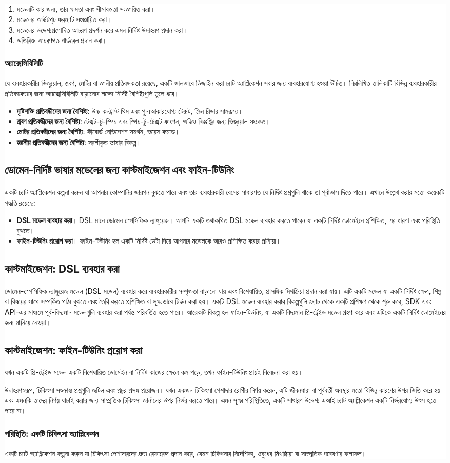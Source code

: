 1. মডেলটি কার জন্য, তার ক্ষমতা এবং সীমাবদ্ধতা সংজ্ঞায়িত করা।
2. মডেলের আউটপুট ফরম্যাট সংজ্ঞায়িত করা।
3. মডেলের উদ্দেশ্যপ্রণোদিত আচরণ প্রদর্শন করে এমন নির্দিষ্ট উদাহরণ প্রদান করা।
4. অতিরিক্ত আচরণগত গার্ডরেল প্রদান করা।

### অ্যাক্সেসিবিলিটি

যে ব্যবহারকারীর ভিজ্যুয়াল, শ্রবণ, মোটর বা জ্ঞানীয় প্রতিবন্ধকতা রয়েছে, একটি ভালভাবে ডিজাইন করা চ্যাট অ্যাপ্লিকেশন সবার জন্য ব্যবহারযোগ্য হওয়া উচিত। নিম্নলিখিত তালিকাটি বিভিন্ন ব্যবহারকারীর প্রতিবন্ধকতার জন্য অ্যাক্সেসিবিলিটি বাড়ানোর লক্ষ্যে নির্দিষ্ট বৈশিষ্ট্যগুলি তুলে ধরে।

- **দৃষ্টিশক্তি প্রতিবন্ধীদের জন্য বৈশিষ্ট্য**: উচ্চ কনট্রাস্ট থিম এবং পুনঃআকারযোগ্য টেক্সট, স্ক্রিন রিডার সামঞ্জস্য।
- **শ্রবণ প্রতিবন্ধীদের জন্য বৈশিষ্ট্য**: টেক্সট-টু-স্পিচ এবং স্পিচ-টু-টেক্সট ফাংশন, অডিও বিজ্ঞপ্তির জন্য ভিজ্যুয়াল সংকেত।
- **মোটর প্রতিবন্ধীদের জন্য বৈশিষ্ট্য**: কীবোর্ড নেভিগেশন সমর্থন, ভয়েস কমান্ড।
- **জ্ঞানীয় প্রতিবন্ধীদের জন্য বৈশিষ্ট্য**: সরলীকৃত ভাষার বিকল্প।

## ডোমেন-নির্দিষ্ট ভাষার মডেলের জন্য কাস্টমাইজেশন এবং ফাইন-টিউনিং

একটি চ্যাট অ্যাপ্লিকেশন কল্পনা করুন যা আপনার কোম্পানির জারগন বুঝতে পারে এবং তার ব্যবহারকারী বেসের সাধারণত যে নির্দিষ্ট প্রশ্নগুলি থাকে তা পূর্বাভাস দিতে পারে। এখানে উল্লেখ করার মতো কয়েকটি পদ্ধতি রয়েছে:

- **DSL মডেল ব্যবহার করা**। DSL মানে ডোমেন স্পেসিফিক ল্যাঙ্গুয়েজ। আপনি একটি তথাকথিত DSL মডেল ব্যবহার করতে পারেন যা একটি নির্দিষ্ট ডোমেইনে প্রশিক্ষিত, এর ধারণা এবং পরিস্থিতি বুঝতে।
- **ফাইন-টিউনিং প্রয়োগ করা**। ফাইন-টিউনিং হল একটি নির্দিষ্ট ডেটা দিয়ে আপনার মডেলকে আরও প্রশিক্ষিত করার প্রক্রিয়া।

## কাস্টমাইজেশন: DSL ব্যবহার করা

ডোমেন-স্পেসিফিক ল্যাঙ্গুয়েজ মডেল (DSL মডেল) ব্যবহার করে ব্যবহারকারীর সম্পৃক্ততা বাড়ানো যায় এবং বিশেষায়িত, প্রাসঙ্গিক মিথস্ক্রিয়া প্রদান করা যায়। এটি একটি মডেল যা একটি নির্দিষ্ট ক্ষেত্র, শিল্প বা বিষয়ের সাথে সম্পর্কিত পাঠ্য বুঝতে এবং তৈরি করতে প্রশিক্ষিত বা সূক্ষ্মভাবে টিউন করা হয়। একটি DSL মডেল ব্যবহার করার বিকল্পগুলি স্ক্র্যাচ থেকে একটি প্রশিক্ষণ থেকে শুরু করে, SDK এবং API-এর মাধ্যমে পূর্ব-বিদ্যমান মডেলগুলি ব্যবহার করা পর্যন্ত পরিবর্তিত হতে পারে। আরেকটি বিকল্প হল ফাইন-টিউনিং, যা একটি বিদ্যমান প্রি-ট্রেইন্ড মডেল গ্রহণ করে এবং এটিকে একটি নির্দিষ্ট ডোমেইনের জন্য মানিয়ে নেওয়া।

## কাস্টমাইজেশন: ফাইন-টিউনিং প্রয়োগ করা

যখন একটি প্রি-ট্রেইন্ড মডেল একটি বিশেষায়িত ডোমেইন বা নির্দিষ্ট কাজের ক্ষেত্রে কম পড়ে, তখন ফাইন-টিউনিং প্রায়ই বিবেচনা করা হয়।

উদাহরণস্বরূপ, চিকিৎসা সংক্রান্ত প্রশ্নগুলি জটিল এবং প্রচুর প্রসঙ্গ প্রয়োজন। যখন একজন চিকিৎসা পেশাদার রোগীর নির্ণয় করেন, এটি জীবনধারা বা পূর্ববর্তী অবস্থার মতো বিভিন্ন কারণের উপর ভিত্তি করে হয় এবং এমনকি তাদের নির্ণয় যাচাই করার জন্য সাম্প্রতিক চিকিৎসা জার্নালের উপর নির্ভর করতে পারে। এমন সূক্ষ্ম পরিস্থিতিতে, একটি সাধারণ উদ্দেশ্য এআই চ্যাট অ্যাপ্লিকেশন একটি নির্ভরযোগ্য উৎস হতে পারে না।

### পরিস্থিতি: একটি চিকিৎসা অ্যাপ্লিকেশন

একটি চ্যাট অ্যাপ্লিকেশন কল্পনা করুন যা চিকিৎসা পেশাদারদের দ্রুত রেফারেন্স প্রদান করে, যেমন চিকিৎসার নির্দেশিকা, ওষুধের মিথস্ক্রিয়া বা সাম্প্রতিক গবেষণার ফলাফল।
